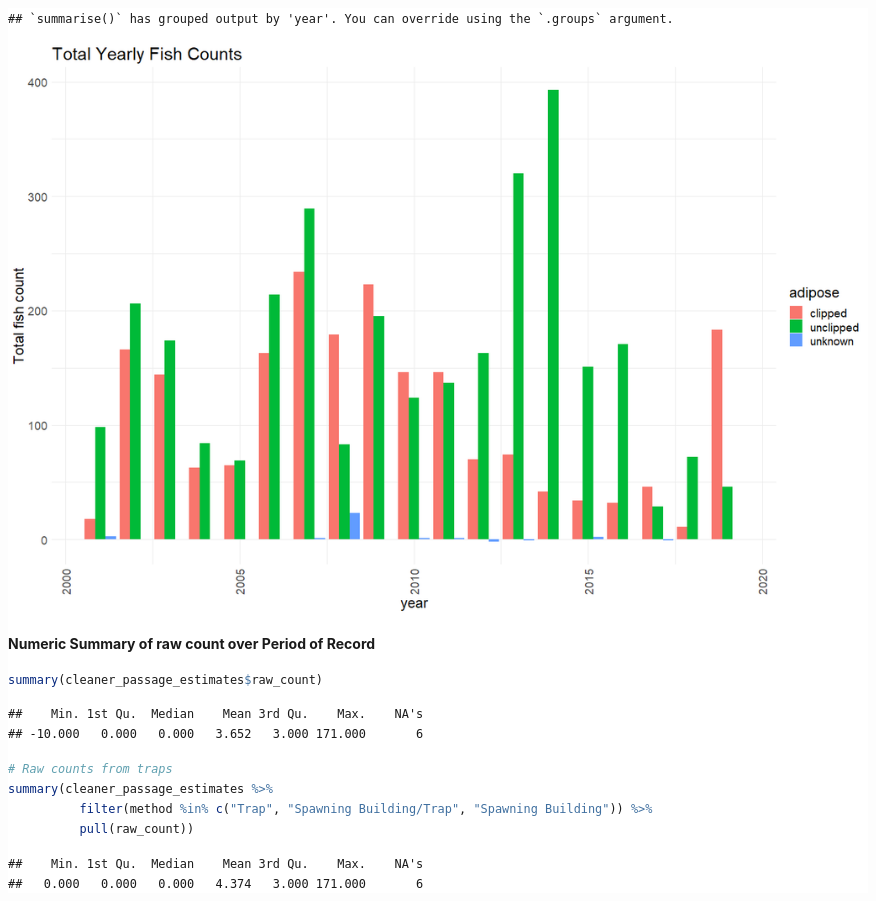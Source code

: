     ## `summarise()` has grouped output by 'year'. You can override using the `.groups` argument.

![](battle_passage_estimates_qc_files/figure-gfm/unnamed-chunk-14-1.png)

**Numeric Summary of raw count over Period of Record**

``` r
summary(cleaner_passage_estimates$raw_count)
```

    ##    Min. 1st Qu.  Median    Mean 3rd Qu.    Max.    NA's 
    ## -10.000   0.000   0.000   3.652   3.000 171.000       6

``` r
# Raw counts from traps
summary(cleaner_passage_estimates %>% 
          filter(method %in% c("Trap", "Spawning Building/Trap", "Spawning Building")) %>% 
          pull(raw_count))
```

    ##    Min. 1st Qu.  Median    Mean 3rd Qu.    Max.    NA's 
    ##   0.000   0.000   0.000   4.374   3.000 171.000       6
